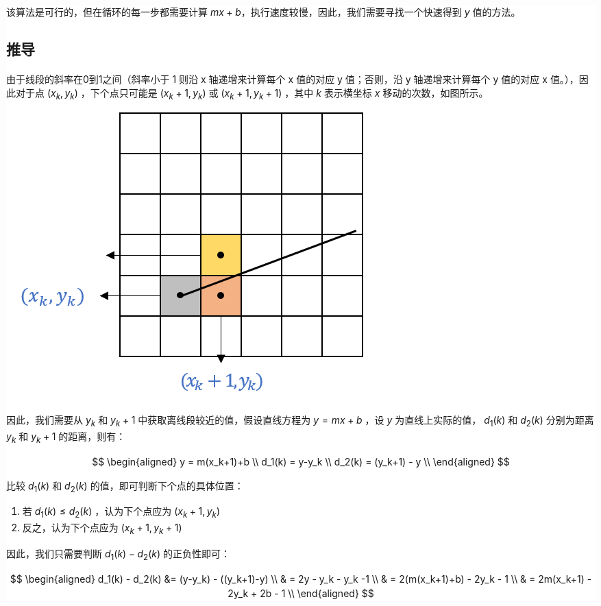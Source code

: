 该算法是可行的，但在循环的每一步都需要计算 $mx+b$，执行速度较慢，因此，我们需要寻找一个快速得到 $y$ 值的方法。

## 推导

由于线段的斜率在0到1之间（斜率小于 1 则沿 x 轴递增来计算每个 x 值的对应 y 值；否则，沿 y 轴递增来计算每个 y 值的对应 x 值。），因此对于点 $(x_k,y_k)$ ，下个点只可能是 $(x_k+1,y_k)$ 或 $(x_k+1,y_k+1)$ ，其中 $k$ 表示横坐标 $x$ 移动的次数，如图所示。

![next point](https://github.com/dreamsxin/example/blob/master/algorithm/img/bresenham_next-point.png?raw=true)

因此，我们需要从 $y_k$ 和 $y_k+1$ 中获取离线段较近的值，假设直线方程为 $y = mx + b$ ，设 $y$ 为直线上实际的值， $d_1(k)$ 和 $d_2(k)$ 分别为距离 $y_k$ 和 $y_k+1$ 的距离，则有：

$$
\begin{aligned}
y = m(x_k+1)+b \\
d_1(k) = y-y_k \\
d_2(k) = (y_k+1) - y \\
\end{aligned}
$$

比较 $d_1(k)$ 和 $d_2(k)$ 的值，即可判断下个点的具体位置：

1. 若 $d_1(k) \le d_2(k)$ ，认为下个点应为 $(x_k+1, y_k)$
2. 反之，认为下个点应为 $(x_k+1, y_k+1)$

因此，我们只需要判断 $d_1(k) - d_2(k)$ 的正负性即可：

$$
\begin{aligned}
  d_1(k) - d_2(k) &= (y-y_k) - ((y_k+1)-y) \\
  & = 2y - y_k - y_k -1 \\
  & = 2(m(x_k+1)+b) - 2y_k - 1 \\
  & = 2m(x_k+1) - 2y_k + 2b - 1 \\
\end{aligned}
$$
